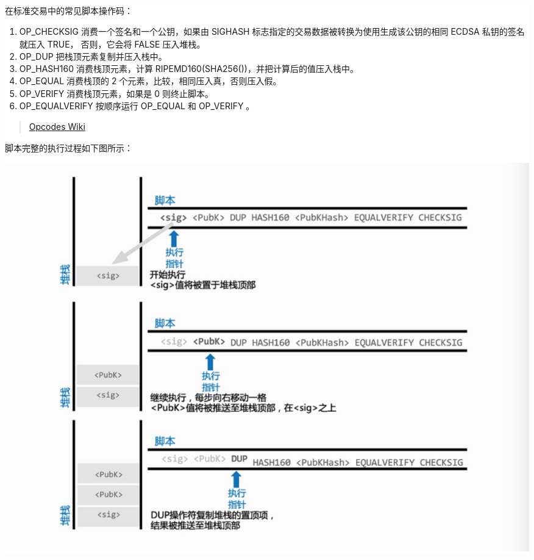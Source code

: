 在标准交易中的常见脚本操作码：

1. OP_CHECKSIG 消费一个签名和一个公钥，如果由 SIGHASH 标志指定的交易数据被转换为使用生成该公钥的相同 ECDSA 私钥的签名就压入 TRUE， 否则，它会将 FALSE 压入堆栈。
2. OP_DUP 把栈顶元素复制并压入栈中。
3. OP_HASH160 消费栈顶元素，计算 RIPEMD160(SHA256())，并把计算后的值压入栈中。
4. OP_EQUAL 消费栈顶的 2 个元素，比较，相同压入真，否则压入假。
5. OP_VERIFY 消费栈顶元素，如果是 0 则终止脚本。
6. OP_EQUALVERIFY 按顺序运行 OP_EQUAL 和 OP_VERIFY 。

> [Opcodes Wiki](https://en.bitcoin.it/wiki/Script)

脚本完整的执行过程如下图所示：

![](/img/in-post/Bitcoin/script01.jpg)
